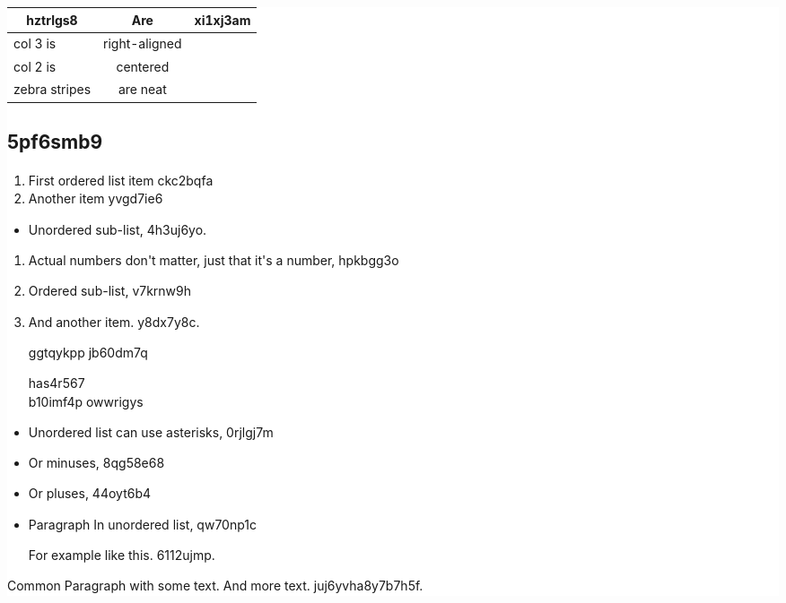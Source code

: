 
| hztrlgs8 | Are           | xi1xj3am |
| -------------- |:-------------:| -----:|
| col 3 is       | right-aligned |  |
| col 2 is       | centered      |    |
| zebra stripes  | are neat      |     |

## 5pf6smb9


1. First ordered list item ckc2bqfa
2. Another item yvgd7ie6
  * Unordered sub-list, 4h3uj6yo.
1. Actual numbers don't matter, just that it's a number, hpkbgg3o
  1. Ordered sub-list, v7krnw9h
4. And another item. y8dx7y8c.

   ggtqykpp jb60dm7q

   has4r567  
   b10imf4p
   owwrigys

* Unordered list can use asterisks, 0rjlgj7m
- Or minuses, 8qg58e68
+ Or pluses, 44oyt6b4
- Paragraph In unordered list, qw70np1c

  For example like this. 6112ujmp.

Common Paragraph with some text.
And more text. juj6yvha8y7b7h5f.

